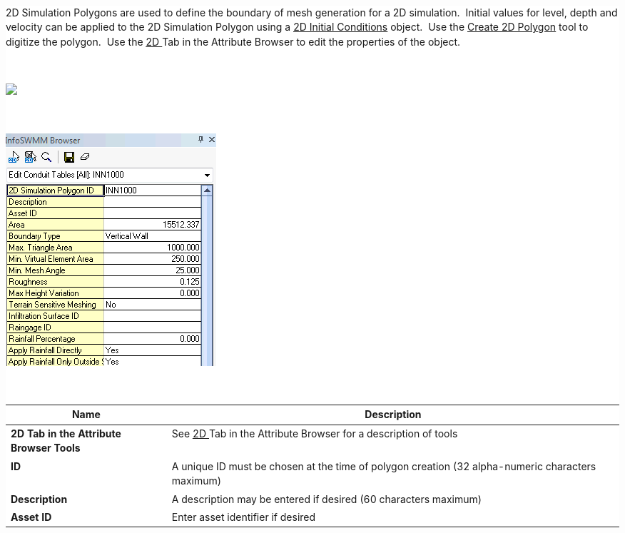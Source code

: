 2D Simulation Polygons are used to define the boundary of mesh generation for a 2D simulation.  Initial values for level, depth and velocity can be applied to the 2D Simulation Polygon using a [<u>2D Initial Conditions</u>](file:///C:\SWMM-SEWER%20Robohelp\SWMMCombined%20-%20InfoSWMM%20-%201\InfoStorm2D\Dialogs\2D_Initial_Conditions.htm) object.  Use the [<u>Create 2D Polygon</u>](file:///C:\SWMM-SEWER%20Robohelp\SWMMCombined%20-%20InfoSWMM%20-%201\InfoStorm2D\User_Interface\InfoStorm_2D_Toolbar.htm) tool to digitize the polygon.  Use the [<u>2D </u>](file:///C:\SWMM-SEWER%20Robohelp\SWMMCombined%20-%20InfoSWMM%20-%201\InfoStorm2D\User_Interface\2D_Browser.htm)Tab in the Attribute Browser to edit the properties of the object.

 

![](./media/image24.wmf)

 

<img src="./media/image48.gif" style="width:3.075in;height:3.4in" />

 

<table>
<colgroup>
<col style="width: 26%" />
<col style="width: 73%" />
</colgroup>
<thead>
<tr class="header">
<th><strong>Name</strong></th>
<th><strong>Description</strong></th>
</tr>
</thead>
<tbody>
<tr class="odd">
<td><strong>2D Tab in the Attribute Browser Tools</strong></td>
<td>See <a href="javascript:BSSCPopup(&#39;InfoStorm2D/User_Interface/2D_Browser.htm&#39;);"><u>2D </u></a>Tab in the Attribute Browser for a description of tools</td>
</tr>
<tr class="even">
<td><strong>ID</strong></td>
<td>A unique ID must be chosen at the time of polygon creation (32 alpha-numeric characters maximum)</td>
</tr>
<tr class="odd">
<td><strong>Description</strong></td>
<td>A description may be entered if desired (60 characters maximum)</td>
</tr>
<tr class="even">
<td><strong>Asset ID</strong></td>
<td>Enter asset identifier if desired</td>
</tr>
<tr class="odd">